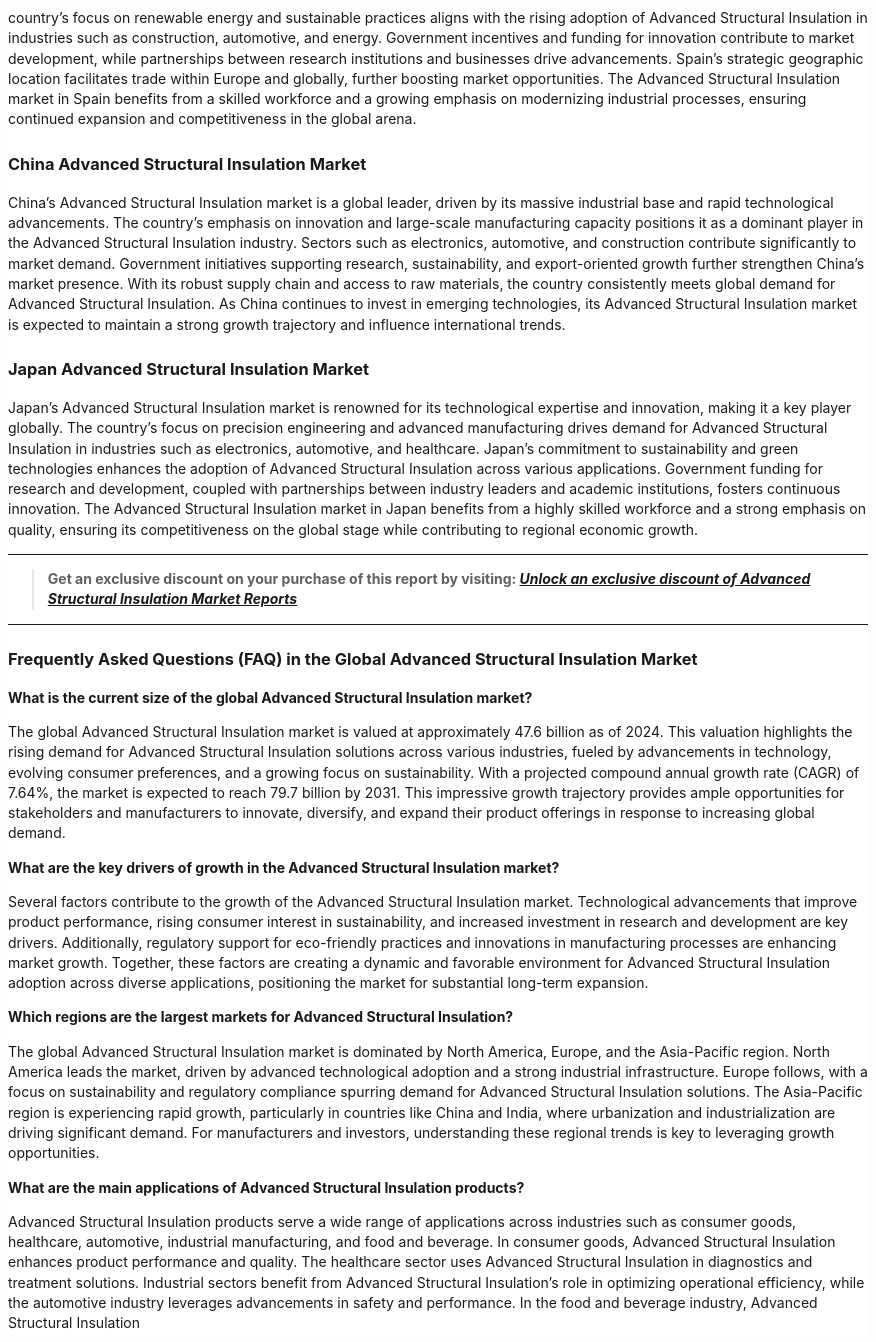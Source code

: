 country&rsquo;s focus on renewable energy and sustainable practices aligns with the rising adoption of Advanced Structural Insulation in industries such as construction, automotive, and energy. Government incentives and funding for innovation contribute to market development, while partnerships between research institutions and businesses drive advancements. Spain&rsquo;s strategic geographic location facilitates trade within Europe and globally, further boosting market opportunities. The Advanced Structural Insulation market in Spain benefits from a skilled workforce and a growing emphasis on modernizing industrial processes, ensuring continued expansion and competitiveness in the global arena.</p><h3>China Advanced Structural Insulation Market</h3><p>China&rsquo;s Advanced Structural Insulation market is a global leader, driven by its massive industrial base and rapid technological advancements. The country&rsquo;s emphasis on innovation and large-scale manufacturing capacity positions it as a dominant player in the Advanced Structural Insulation industry. Sectors such as electronics, automotive, and construction contribute significantly to market demand. Government initiatives supporting research, sustainability, and export-oriented growth further strengthen China&rsquo;s market presence. With its robust supply chain and access to raw materials, the country consistently meets global demand for Advanced Structural Insulation. As China continues to invest in emerging technologies, its Advanced Structural Insulation market is expected to maintain a strong growth trajectory and influence international trends.</p><h3>Japan Advanced Structural Insulation Market</h3><p>Japan&rsquo;s Advanced Structural Insulation market is renowned for its technological expertise and innovation, making it a key player globally. The country&rsquo;s focus on precision engineering and advanced manufacturing drives demand for Advanced Structural Insulation in industries such as electronics, automotive, and healthcare. Japan&rsquo;s commitment to sustainability and green technologies enhances the adoption of Advanced Structural Insulation across various applications. Government funding for research and development, coupled with partnerships between industry leaders and academic institutions, fosters continuous innovation. The Advanced Structural Insulation market in Japan benefits from a highly skilled workforce and a strong emphasis on quality, ensuring its competitiveness on the global stage while contributing to regional economic growth.</p><hr /><blockquote><p><strong>Get an exclusive discount on your purchase of this report by visiting: <em><a href="://marketresearchpulse.com/ask-for-discount/101847?utm_source=Github&amp;utm_medium=052">Unlock an exclusive discount of Advanced Structural Insulation Market Reports</a></em>&nbsp;</strong></p></blockquote><hr /><h3>Frequently Asked Questions (FAQ) in the Global Advanced Structural Insulation Market</h3><p><strong>What is the current size of the global Advanced Structural Insulation market?</strong></p><p>The global Advanced Structural Insulation market is valued at approximately 47.6 billion as of 2024. This valuation highlights the rising demand for Advanced Structural Insulation solutions across various industries, fueled by advancements in technology, evolving consumer preferences, and a growing focus on sustainability. With a projected compound annual growth rate (CAGR) of 7.64%, the market is expected to reach 79.7 billion by 2031. This impressive growth trajectory provides ample opportunities for stakeholders and manufacturers to innovate, diversify, and expand their product offerings in response to increasing global demand.</p><p><strong>What are the key drivers of growth in the Advanced Structural Insulation market?</strong></p><p>Several factors contribute to the growth of the Advanced Structural Insulation market. Technological advancements that improve product performance, rising consumer interest in sustainability, and increased investment in research and development are key drivers. Additionally, regulatory support for eco-friendly practices and innovations in manufacturing processes are enhancing market growth. Together, these factors are creating a dynamic and favorable environment for Advanced Structural Insulation adoption across diverse applications, positioning the market for substantial long-term expansion.</p><p><strong>Which regions are the largest markets for Advanced Structural Insulation?</strong></p><p>The global Advanced Structural Insulation market is dominated by North America, Europe, and the Asia-Pacific region. North America leads the market, driven by advanced technological adoption and a strong industrial infrastructure. Europe follows, with a focus on sustainability and regulatory compliance spurring demand for Advanced Structural Insulation solutions. The Asia-Pacific region is experiencing rapid growth, particularly in countries like China and India, where urbanization and industrialization are driving significant demand. For manufacturers and investors, understanding these regional trends is key to leveraging growth opportunities.</p><p><strong>What are the main applications of Advanced Structural Insulation products?</strong></p><p>Advanced Structural Insulation products serve a wide range of applications across industries such as consumer goods, healthcare, automotive, industrial manufacturing, and food and beverage. In consumer goods, Advanced Structural Insulation enhances product performance and quality. The healthcare sector uses Advanced Structural Insulation in diagnostics and treatment solutions. Industrial sectors benefit from Advanced Structural Insulation&rsquo;s role in optimizing operational efficiency, while the automotive industry leverages advancements in safety and performance. In the food and beverage industry, Advanced Structural Insulation